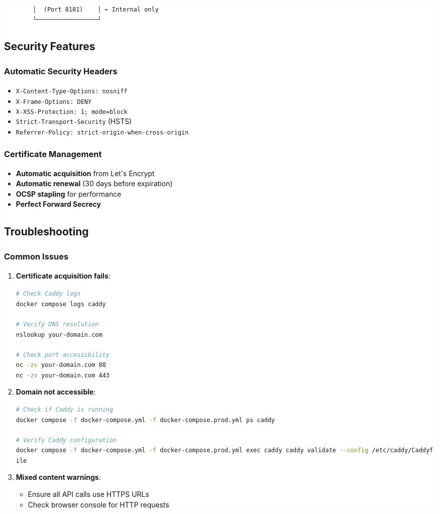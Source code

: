 ```
        │  (Port 8181)    │ ← Internal only
        └─────────────────┘
```

## Security Features

### Automatic Security Headers

- `X-Content-Type-Options: nosniff`
- `X-Frame-Options: DENY`
- `X-XSS-Protection: 1; mode=block`
- `Strict-Transport-Security` (HSTS)
- `Referrer-Policy: strict-origin-when-cross-origin`

### Certificate Management

- **Automatic acquisition** from Let's Encrypt
- **Automatic renewal** (30 days before expiration)
- **OCSP stapling** for performance
- **Perfect Forward Secrecy**

## Troubleshooting

### Common Issues

1. **Certificate acquisition fails**:
   ```bash
   # Check Caddy logs
   docker compose logs caddy
   
   # Verify DNS resolution
   nslookup your-domain.com
   
   # Check port accessibility
   nc -zv your-domain.com 80
   nc -zv your-domain.com 443
   ```

2. **Domain not accessible**:
   ```bash
   # Check if Caddy is running
   docker compose -f docker-compose.yml -f docker-compose.prod.yml ps caddy
   
   # Verify Caddy configuration
   docker compose -f docker-compose.yml -f docker-compose.prod.yml exec caddy caddy validate --config /etc/caddy/Caddyfile
   ```

3. **Mixed content warnings**:
   - Ensure all API calls use HTTPS URLs
   - Check browser console for HTTP requests
